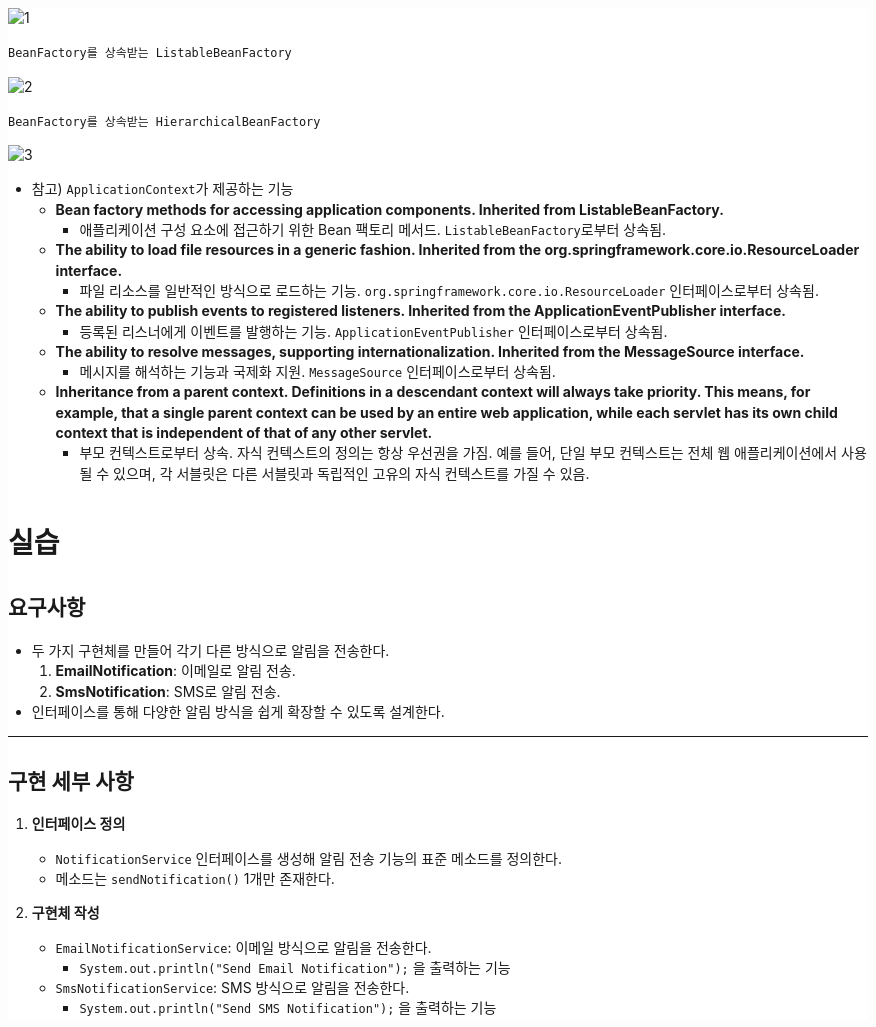 ![1](https://github.com/user-attachments/assets/eb8d101f-50c8-4f61-a6d9-0a5dc3562669)

`BeanFactory를 상속받는 ListableBeanFactory`

![2](https://github.com/user-attachments/assets/743aa4ff-088f-456a-a4d6-6c4707267071)

`BeanFactory를 상속받는 HierarchicalBeanFactory`

![3](https://github.com/user-attachments/assets/38991359-d747-4979-a546-29960956d350)

- 참고) `ApplicationContext`가 제공하는 기능
    - **Bean factory methods for accessing application components. Inherited from ListableBeanFactory.**
        - 애플리케이션 구성 요소에 접근하기 위한 Bean 팩토리 메서드. `ListableBeanFactory`로부터 상속됨.
    - **The ability to load file resources in a generic fashion. Inherited from the org.springframework.core.io.ResourceLoader interface.**
        - 파일 리소스를 일반적인 방식으로 로드하는 기능. `org.springframework.core.io.ResourceLoader` 인터페이스로부터 상속됨.
    - **The ability to publish events to registered listeners. Inherited from the ApplicationEventPublisher interface.**
        - 등록된 리스너에게 이벤트를 발행하는 기능. `ApplicationEventPublisher` 인터페이스로부터 상속됨.
    - **The ability to resolve messages, supporting internationalization. Inherited from the MessageSource interface.**
        - 메시지를 해석하는 기능과 국제화 지원. `MessageSource` 인터페이스로부터 상속됨.
    - **Inheritance from a parent context. Definitions in a descendant context will always take priority. This means, for example, that a single parent context can be used by an entire web application, while each servlet has its own child context that is independent of that of any other servlet.**
        - 부모 컨텍스트로부터 상속. 자식 컨텍스트의 정의는 항상 우선권을 가짐. 예를 들어, 단일 부모 컨텍스트는 전체 웹 애플리케이션에서 사용될 수 있으며, 각 서블릿은 다른 서블릿과 독립적인 고유의 자식 컨텍스트를 가질 수 있음.

# 실습

## 요구사항

- 두 가지 구현체를 만들어 각기 다른 방식으로 알림을 전송한다.
    1. **EmailNotification**: 이메일로 알림 전송.
    2. **SmsNotification**: SMS로 알림 전송.
- 인터페이스를 통해 다양한 알림 방식을 쉽게 확장할 수 있도록 설계한다.

---

## 구현 세부 사항

1. **인터페이스 정의**
    - `NotificationService` 인터페이스를 생성해 알림 전송 기능의 표준 메소드를 정의한다.
    - 메소드는 `sendNotification()` 1개만 존재한다.

2. **구현체 작성**
    - `EmailNotificationService`: 이메일 방식으로 알림을 전송한다.
        - `System.out.println("Send Email Notification");` 을 출력하는 기능
    - `SmsNotificationService`: SMS 방식으로 알림을 전송한다.
        - `System.out.println("Send SMS Notification");` 을 출력하는 기능
